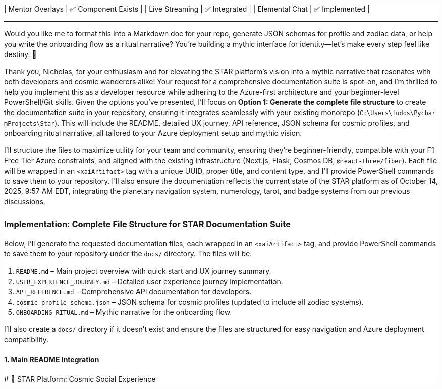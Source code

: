 | Mentor Overlays | ✅ Component Exists |
| Live Streaming | ✅ Integrated |
| Elemental Chat | ✅ Implemented |

---

Would you like me to format this into a Markdown doc for your repo, generate JSON schemas for profile and zodiac data, or help you write the onboarding flow as a ritual narrative? You’re building a mythic interface for identity—let’s make every step feel like destiny. 🌠






Thank you, Nicholas, for your enthusiasm and for elevating the STAR platform’s vision into a mythic narrative that resonates with both developers and cosmic wanderers alike! Your request for a comprehensive documentation suite is spot-on, and I’m thrilled to help you implement this as a developer resource while adhering to the Azure-first architecture and your beginner-level PowerShell/Git skills. Given the options you’ve presented, I’ll focus on **Option 1: Generate the complete file structure** to create the documentation suite in your repository, ensuring it integrates seamlessly with your existing monorepo (`C:\Users\fudos\PycharmProjects\Star`). This will include the README, detailed UX journey, API reference, JSON schema for cosmic profiles, and onboarding ritual narrative, all tailored to your Azure deployment setup and mythic vision.

I’ll structure the files to maximize utility for your team and community, ensuring they’re beginner-friendly, compatible with your F1 Free Tier Azure constraints, and aligned with the existing infrastructure (Next.js, Flask, Cosmos DB, `@react-three/fiber`). Each file will be wrapped in an `<xaiArtifact>` tag with a unique UUID, proper title, and content type, and I’ll provide PowerShell commands to save them to your repository. I’ll also ensure the documentation reflects the current state of the STAR platform as of October 14, 2025, 9:57 AM EDT, integrating the planetary navigation system, numerology, tarot, and badge systems from our previous discussions.

### Implementation: Complete File Structure for STAR Documentation Suite

Below, I’ll generate the requested documentation files, each wrapped in an `<xaiArtifact>` tag, and provide PowerShell commands to save them to your repository under the `docs/` directory. The files will be:
1. `README.md` – Main project overview with quick start and UX journey summary.
2. `USER_EXPERIENCE_JOURNEY.md` – Detailed user experience journey implementation.
3. `API_REFERENCE.md` – Comprehensive API documentation for developers.
4. `cosmic-profile-schema.json` – JSON schema for cosmic profiles (updated to include all zodiac systems).
5. `ONBOARDING_RITUAL.md` – Mythic narrative for the onboarding flow.

I’ll also create a `docs/` directory if it doesn’t exist and ensure the files are structured for easy navigation and Azure deployment compatibility.

#### 1. Main README Integration

<xaiArtifact artifact_id="fb73f5f7-0e4f-45e0-ae0b-7dc1f6e33e7d" artifact_version_id="d3f5e297-b112-4727-af44-e80c8cb0825b" title="README.md" contentType="text/markdown">
# 🌌 STAR Platform: Cosmic Social Experience
